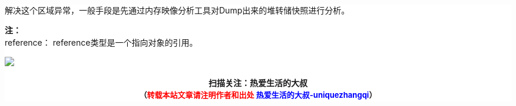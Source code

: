 解决这个区域异常，一般手段是先通过内存映像分析工具对Dump出来的堆转储快照进行分析。


**注：**<br>
reference： reference类型是一个指向对象的引用。


![](https://ws3.sinaimg.cn/large/006tKfTcgy1fqj5aochgoj309k09kmwz.jpg)
<b><center>扫描关注：热爱生活的大叔</center>
<b><center><font size="2">（<font size="2" color="#FF0000">转载本站文章请注明作者和出处</font> <font size="2" color="#0000FF">热爱生活的大叔-uniquezhangqi</font><font size="2">）</font>
